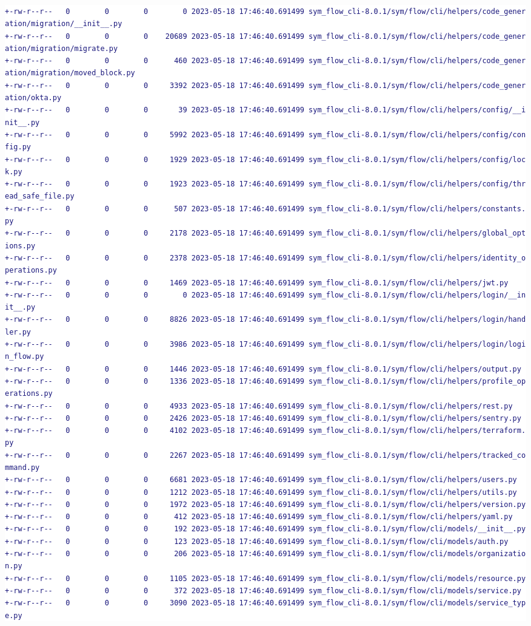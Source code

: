 ```diff
+-rw-r--r--   0        0        0        0 2023-05-18 17:46:40.691499 sym_flow_cli-8.0.1/sym/flow/cli/helpers/code_generation/migration/__init__.py
+-rw-r--r--   0        0        0    20689 2023-05-18 17:46:40.691499 sym_flow_cli-8.0.1/sym/flow/cli/helpers/code_generation/migration/migrate.py
+-rw-r--r--   0        0        0      460 2023-05-18 17:46:40.691499 sym_flow_cli-8.0.1/sym/flow/cli/helpers/code_generation/migration/moved_block.py
+-rw-r--r--   0        0        0     3392 2023-05-18 17:46:40.691499 sym_flow_cli-8.0.1/sym/flow/cli/helpers/code_generation/okta.py
+-rw-r--r--   0        0        0       39 2023-05-18 17:46:40.691499 sym_flow_cli-8.0.1/sym/flow/cli/helpers/config/__init__.py
+-rw-r--r--   0        0        0     5992 2023-05-18 17:46:40.691499 sym_flow_cli-8.0.1/sym/flow/cli/helpers/config/config.py
+-rw-r--r--   0        0        0     1929 2023-05-18 17:46:40.691499 sym_flow_cli-8.0.1/sym/flow/cli/helpers/config/lock.py
+-rw-r--r--   0        0        0     1923 2023-05-18 17:46:40.691499 sym_flow_cli-8.0.1/sym/flow/cli/helpers/config/thread_safe_file.py
+-rw-r--r--   0        0        0      507 2023-05-18 17:46:40.691499 sym_flow_cli-8.0.1/sym/flow/cli/helpers/constants.py
+-rw-r--r--   0        0        0     2178 2023-05-18 17:46:40.691499 sym_flow_cli-8.0.1/sym/flow/cli/helpers/global_options.py
+-rw-r--r--   0        0        0     2378 2023-05-18 17:46:40.691499 sym_flow_cli-8.0.1/sym/flow/cli/helpers/identity_operations.py
+-rw-r--r--   0        0        0     1469 2023-05-18 17:46:40.691499 sym_flow_cli-8.0.1/sym/flow/cli/helpers/jwt.py
+-rw-r--r--   0        0        0        0 2023-05-18 17:46:40.691499 sym_flow_cli-8.0.1/sym/flow/cli/helpers/login/__init__.py
+-rw-r--r--   0        0        0     8826 2023-05-18 17:46:40.691499 sym_flow_cli-8.0.1/sym/flow/cli/helpers/login/handler.py
+-rw-r--r--   0        0        0     3986 2023-05-18 17:46:40.691499 sym_flow_cli-8.0.1/sym/flow/cli/helpers/login/login_flow.py
+-rw-r--r--   0        0        0     1446 2023-05-18 17:46:40.691499 sym_flow_cli-8.0.1/sym/flow/cli/helpers/output.py
+-rw-r--r--   0        0        0     1336 2023-05-18 17:46:40.691499 sym_flow_cli-8.0.1/sym/flow/cli/helpers/profile_operations.py
+-rw-r--r--   0        0        0     4933 2023-05-18 17:46:40.691499 sym_flow_cli-8.0.1/sym/flow/cli/helpers/rest.py
+-rw-r--r--   0        0        0     2426 2023-05-18 17:46:40.691499 sym_flow_cli-8.0.1/sym/flow/cli/helpers/sentry.py
+-rw-r--r--   0        0        0     4102 2023-05-18 17:46:40.691499 sym_flow_cli-8.0.1/sym/flow/cli/helpers/terraform.py
+-rw-r--r--   0        0        0     2267 2023-05-18 17:46:40.691499 sym_flow_cli-8.0.1/sym/flow/cli/helpers/tracked_command.py
+-rw-r--r--   0        0        0     6681 2023-05-18 17:46:40.691499 sym_flow_cli-8.0.1/sym/flow/cli/helpers/users.py
+-rw-r--r--   0        0        0     1212 2023-05-18 17:46:40.691499 sym_flow_cli-8.0.1/sym/flow/cli/helpers/utils.py
+-rw-r--r--   0        0        0     1972 2023-05-18 17:46:40.691499 sym_flow_cli-8.0.1/sym/flow/cli/helpers/version.py
+-rw-r--r--   0        0        0      412 2023-05-18 17:46:40.691499 sym_flow_cli-8.0.1/sym/flow/cli/helpers/yaml.py
+-rw-r--r--   0        0        0      192 2023-05-18 17:46:40.691499 sym_flow_cli-8.0.1/sym/flow/cli/models/__init__.py
+-rw-r--r--   0        0        0      123 2023-05-18 17:46:40.691499 sym_flow_cli-8.0.1/sym/flow/cli/models/auth.py
+-rw-r--r--   0        0        0      206 2023-05-18 17:46:40.691499 sym_flow_cli-8.0.1/sym/flow/cli/models/organization.py
+-rw-r--r--   0        0        0     1105 2023-05-18 17:46:40.691499 sym_flow_cli-8.0.1/sym/flow/cli/models/resource.py
+-rw-r--r--   0        0        0      372 2023-05-18 17:46:40.691499 sym_flow_cli-8.0.1/sym/flow/cli/models/service.py
+-rw-r--r--   0        0        0     3090 2023-05-18 17:46:40.691499 sym_flow_cli-8.0.1/sym/flow/cli/models/service_type.py
```